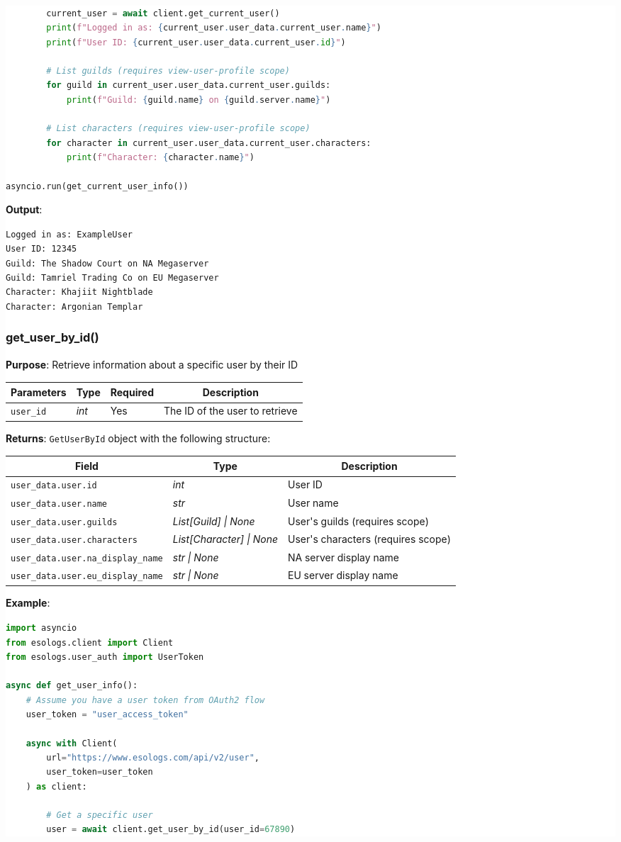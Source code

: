 ```python
        current_user = await client.get_current_user()
        print(f"Logged in as: {current_user.user_data.current_user.name}")
        print(f"User ID: {current_user.user_data.current_user.id}")

        # List guilds (requires view-user-profile scope)
        for guild in current_user.user_data.current_user.guilds:
            print(f"Guild: {guild.name} on {guild.server.name}")

        # List characters (requires view-user-profile scope)
        for character in current_user.user_data.current_user.characters:
            print(f"Character: {character.name}")

asyncio.run(get_current_user_info())
```

**Output**:
```
Logged in as: ExampleUser
User ID: 12345
Guild: The Shadow Court on NA Megaserver
Guild: Tamriel Trading Co on EU Megaserver
Character: Khajiit Nightblade
Character: Argonian Templar
```

### get_user_by_id()

**Purpose**: Retrieve information about a specific user by their ID

| Parameters | Type | Required | Description |
|-----------|------|----------|-------------|
| `user_id` | *int* | Yes | The ID of the user to retrieve |

**Returns**: `GetUserById` object with the following structure:

| Field | Type | Description |
|-------|------|-------------|
| `user_data.user.id` | *int* | User ID |
| `user_data.user.name` | *str* | User name |
| `user_data.user.guilds` | *List[Guild] \| None* | User's guilds (requires scope) |
| `user_data.user.characters` | *List[Character] \| None* | User's characters (requires scope) |
| `user_data.user.na_display_name` | *str \| None* | NA server display name |
| `user_data.user.eu_display_name` | *str \| None* | EU server display name |

**Example**:
```python
import asyncio
from esologs.client import Client
from esologs.user_auth import UserToken

async def get_user_info():
    # Assume you have a user token from OAuth2 flow
    user_token = "user_access_token"

    async with Client(
        url="https://www.esologs.com/api/v2/user",
        user_token=user_token
    ) as client:

        # Get a specific user
        user = await client.get_user_by_id(user_id=67890)
```